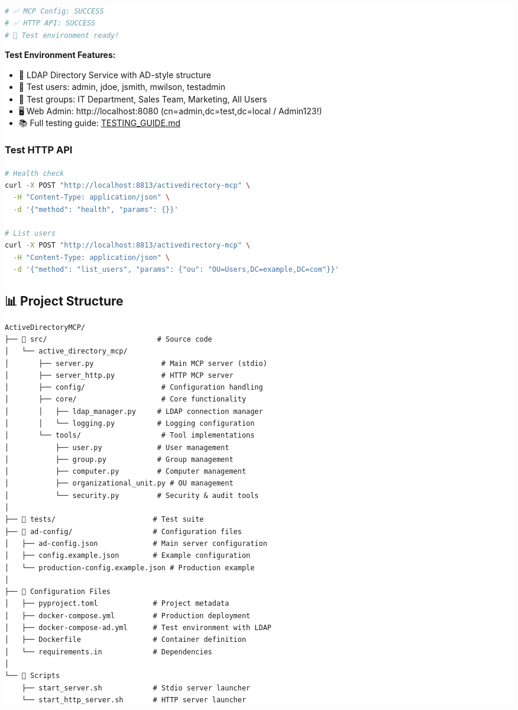 ```bash
# ✅ MCP Config: SUCCESS
# ✅ HTTP API: SUCCESS
# 🎉 Test environment ready!
```

**Test Environment Features:**
- 🔗 LDAP Directory Service with AD-style structure
- 👥 Test users: admin, jdoe, jsmith, mwilson, testadmin
- 🔐 Test groups: IT Department, Sales Team, Marketing, All Users
- 🖥️ Web Admin: http://localhost:8080 (cn=admin,dc=test,dc=local / Admin123!)
- 📚 Full testing guide: [TESTING_GUIDE.md](TESTING_GUIDE.md)

### Test HTTP API
```bash
# Health check
curl -X POST "http://localhost:8813/activedirectory-mcp" \
  -H "Content-Type: application/json" \
  -d '{"method": "health", "params": {}}'

# List users
curl -X POST "http://localhost:8813/activedirectory-mcp" \
  -H "Content-Type: application/json" \
  -d '{"method": "list_users", "params": {"ou": "OU=Users,DC=example,DC=com"}}'
```

## 📊 Project Structure

```
ActiveDirectoryMCP/
├── 📁 src/                          # Source code
│   └── active_directory_mcp/
│       ├── server.py                # Main MCP server (stdio)
│       ├── server_http.py           # HTTP MCP server
│       ├── config/                  # Configuration handling
│       ├── core/                    # Core functionality
│       │   ├── ldap_manager.py     # LDAP connection manager
│       │   └── logging.py          # Logging configuration
│       └── tools/                   # Tool implementations
│           ├── user.py             # User management
│           ├── group.py            # Group management
│           ├── computer.py         # Computer management
│           ├── organizational_unit.py # OU management
│           └── security.py         # Security & audit tools
│
├── 📁 tests/                       # Test suite
├── 📁 ad-config/                   # Configuration files
│   ├── ad-config.json             # Main server configuration
│   ├── config.example.json        # Example configuration
│   └── production-config.example.json # Production example
│
├── 📄 Configuration Files
│   ├── pyproject.toml             # Project metadata
│   ├── docker-compose.yml         # Production deployment
│   ├── docker-compose-ad.yml      # Test environment with LDAP
│   ├── Dockerfile                 # Container definition
│   └── requirements.in            # Dependencies
│
└── 📄 Scripts
    ├── start_server.sh            # Stdio server launcher
    └── start_http_server.sh       # HTTP server launcher
```
